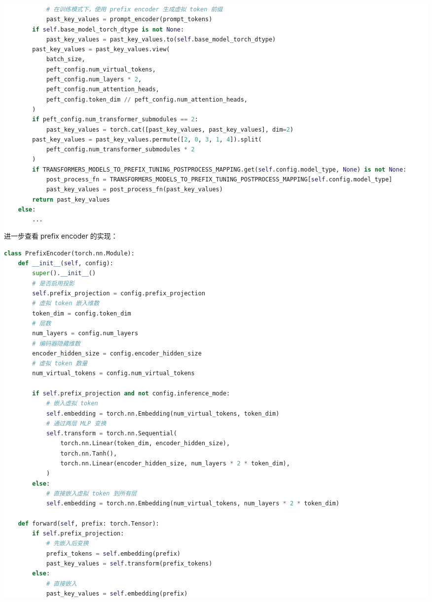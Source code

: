 ```python
            # 在训练模式下，使用 prefix encoder 生成虚拟 token 前缀
            past_key_values = prompt_encoder(prompt_tokens)
        if self.base_model_torch_dtype is not None:
            past_key_values = past_key_values.to(self.base_model_torch_dtype)
        past_key_values = past_key_values.view(
            batch_size,
            peft_config.num_virtual_tokens,
            peft_config.num_layers * 2,
            peft_config.num_attention_heads,
            peft_config.token_dim // peft_config.num_attention_heads,
        )
        if peft_config.num_transformer_submodules == 2:
            past_key_values = torch.cat([past_key_values, past_key_values], dim=2)
        past_key_values = past_key_values.permute([2, 0, 3, 1, 4]).split(
            peft_config.num_transformer_submodules * 2
        )
        if TRANSFORMERS_MODELS_TO_PREFIX_TUNING_POSTPROCESS_MAPPING.get(self.config.model_type, None) is not None:
            post_process_fn = TRANSFORMERS_MODELS_TO_PREFIX_TUNING_POSTPROCESS_MAPPING[self.config.model_type]
            past_key_values = post_process_fn(past_key_values)
        return past_key_values
    else:
        ...
```

进一步查看 prefix encoder 的实现：

```python
class PrefixEncoder(torch.nn.Module):
    def __init__(self, config):
        super().__init__()
        # 是否启用投影
        self.prefix_projection = config.prefix_projection
        # 虚拟 token 嵌入维数
        token_dim = config.token_dim
        # 层数
        num_layers = config.num_layers
        # 编码器隐藏维数
        encoder_hidden_size = config.encoder_hidden_size
        # 虚拟 token 数量
        num_virtual_tokens = config.num_virtual_tokens

        if self.prefix_projection and not config.inference_mode:
            # 嵌入虚拟 token
            self.embedding = torch.nn.Embedding(num_virtual_tokens, token_dim)
            # 通过两层 MLP 变换
            self.transform = torch.nn.Sequential(
                torch.nn.Linear(token_dim, encoder_hidden_size),
                torch.nn.Tanh(),
                torch.nn.Linear(encoder_hidden_size, num_layers * 2 * token_dim),
            )
        else:
            # 直接嵌入虚拟 token 到所有层
            self.embedding = torch.nn.Embedding(num_virtual_tokens, num_layers * 2 * token_dim)

    def forward(self, prefix: torch.Tensor):
        if self.prefix_projection:
            # 先嵌入后变换
            prefix_tokens = self.embedding(prefix)
            past_key_values = self.transform(prefix_tokens)
        else:
            # 直接嵌入
            past_key_values = self.embedding(prefix)
```